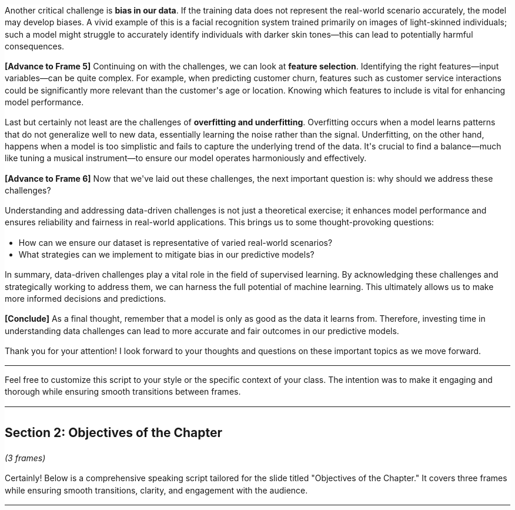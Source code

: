 Another critical challenge is **bias in our data**. If the training data does not represent the real-world scenario accurately, the model may develop biases. A vivid example of this is a facial recognition system trained primarily on images of light-skinned individuals; such a model might struggle to accurately identify individuals with darker skin tones—this can lead to potentially harmful consequences.

**[Advance to Frame 5]**
Continuing on with the challenges, we can look at **feature selection**. Identifying the right features—input variables—can be quite complex. For example, when predicting customer churn, features such as customer service interactions could be significantly more relevant than the customer's age or location. Knowing which features to include is vital for enhancing model performance.

Last but certainly not least are the challenges of **overfitting and underfitting**. Overfitting occurs when a model learns patterns that do not generalize well to new data, essentially learning the noise rather than the signal. Underfitting, on the other hand, happens when a model is too simplistic and fails to capture the underlying trend of the data. It's crucial to find a balance—much like tuning a musical instrument—to ensure our model operates harmoniously and effectively.

**[Advance to Frame 6]**
Now that we've laid out these challenges, the next important question is: why should we address these challenges?

Understanding and addressing data-driven challenges is not just a theoretical exercise; it enhances model performance and ensures reliability and fairness in real-world applications. This brings us to some thought-provoking questions: 
- How can we ensure our dataset is representative of varied real-world scenarios?
- What strategies can we implement to mitigate bias in our predictive models?

In summary, data-driven challenges play a vital role in the field of supervised learning. By acknowledging these challenges and strategically working to address them, we can harness the full potential of machine learning. This ultimately allows us to make more informed decisions and predictions.

**[Conclude]**
As a final thought, remember that a model is only as good as the data it learns from. Therefore, investing time in understanding data challenges can lead to more accurate and fair outcomes in our predictive models.

Thank you for your attention! I look forward to your thoughts and questions on these important topics as we move forward.

---

Feel free to customize this script to your style or the specific context of your class. The intention was to make it engaging and thorough while ensuring smooth transitions between frames.

---

## Section 2: Objectives of the Chapter
*(3 frames)*

Certainly! Below is a comprehensive speaking script tailored for the slide titled "Objectives of the Chapter." It covers three frames while ensuring smooth transitions, clarity, and engagement with the audience.

---
